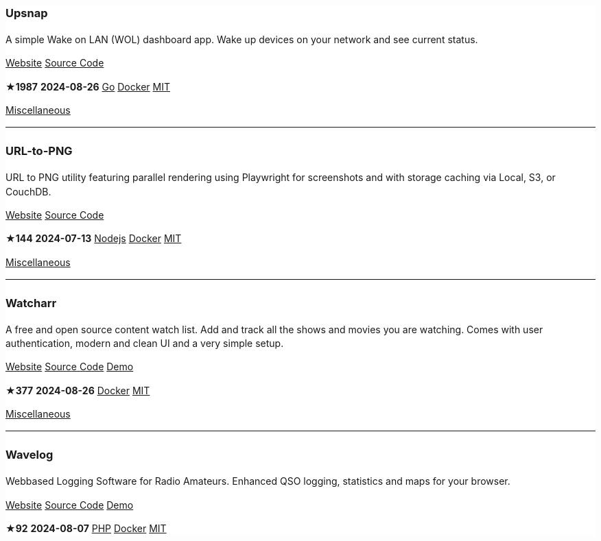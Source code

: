 
### Upsnap

A simple Wake on LAN (WOL) dashboard app. Wake up devices on your network and see current status.

[ Website](https://github.com/seriousm4x/UpSnap) [ Source Code](https://github.com/seriousm4x/UpSnap)

**★1987**  **2024-08-26** [ Go](https://awesome-selfhosted.net/platforms/go.html) [ Docker](https://awesome-selfhosted.net/platforms/docker.html) [ MIT](https://awesome-selfhosted.net/index.html#list-of-licenses)

[ Miscellaneous](https://awesome-selfhosted.net/tags/miscellaneous.html)

---

### URL-to-PNG

URL to PNG utility featuring parallel rendering using Playwright for screenshots and with storage caching via Local, S3, or CouchDB.

[ Website](https://github.com/jasonraimondi/url-to-png) [ Source Code](https://github.com/jasonraimondi/url-to-png)

**★144**  **2024-07-13** [ Nodejs](https://awesome-selfhosted.net/platforms/nodejs.html) [ Docker](https://awesome-selfhosted.net/platforms/docker.html) [ MIT](https://awesome-selfhosted.net/index.html#list-of-licenses)

[ Miscellaneous](https://awesome-selfhosted.net/tags/miscellaneous.html)

---

### Watcharr

A free and open source content watch list. Add and track all the shows and movies you are watching. Comes with user authentication, modern and clean UI and a very simple setup.

[ Website](https://github.com/sbondCo/Watcharr) [ Source Code](https://github.com/sbondCo/Watcharr) [ Demo](https://beta.watcharr.app/)

**★377**  **2024-08-26** [ Docker](https://awesome-selfhosted.net/platforms/docker.html) [ MIT](https://awesome-selfhosted.net/index.html#list-of-licenses)

[ Miscellaneous](https://awesome-selfhosted.net/tags/miscellaneous.html)

---

### Wavelog

Webbased Logging Software for Radio Amateurs. Enhanced QSO logging, statistics and maps for your browser.

[ Website](https://www.wavelog.org/) [ Source Code](https://github.com/wavelog/wavelog) [ Demo](https://demo.wavelog.org/)

**★92**  **2024-08-07** [ PHP](https://awesome-selfhosted.net/platforms/php.html) [ Docker](https://awesome-selfhosted.net/platforms/docker.html) [ MIT](https://awesome-selfhosted.net/index.html#list-of-licenses)
